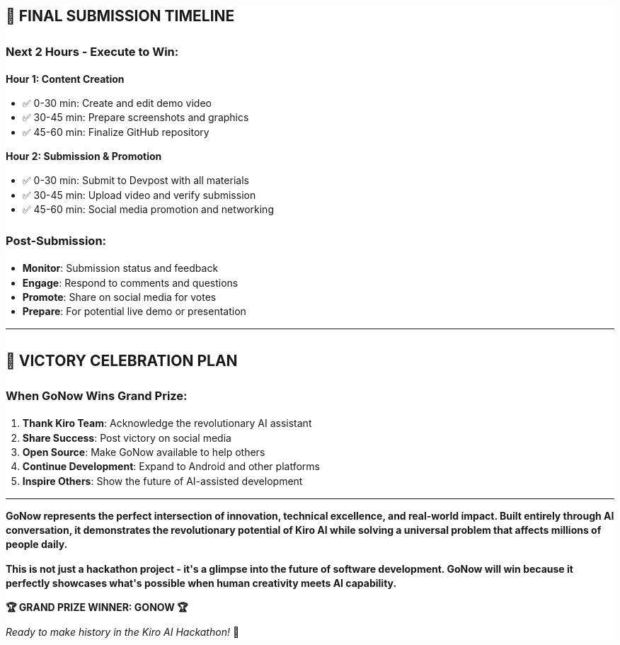 
## 🚀 **FINAL SUBMISSION TIMELINE**

### **Next 2 Hours - Execute to Win:**

**Hour 1: Content Creation**
- ✅ 0-30 min: Create and edit demo video
- ✅ 30-45 min: Prepare screenshots and graphics
- ✅ 45-60 min: Finalize GitHub repository

**Hour 2: Submission & Promotion**
- ✅ 0-30 min: Submit to Devpost with all materials
- ✅ 30-45 min: Upload video and verify submission
- ✅ 45-60 min: Social media promotion and networking

### **Post-Submission:**
- **Monitor**: Submission status and feedback
- **Engage**: Respond to comments and questions
- **Promote**: Share on social media for votes
- **Prepare**: For potential live demo or presentation

---

## 🎉 **VICTORY CELEBRATION PLAN**

### **When GoNow Wins Grand Prize:**
1. **Thank Kiro Team**: Acknowledge the revolutionary AI assistant
2. **Share Success**: Post victory on social media
3. **Open Source**: Make GoNow available to help others
4. **Continue Development**: Expand to Android and other platforms
5. **Inspire Others**: Show the future of AI-assisted development

---

**GoNow represents the perfect intersection of innovation, technical excellence, and real-world impact. Built entirely through AI conversation, it demonstrates the revolutionary potential of Kiro AI while solving a universal problem that affects millions of people daily.**

**This is not just a hackathon project - it's a glimpse into the future of software development. GoNow will win because it perfectly showcases what's possible when human creativity meets AI capability.**

**🏆 GRAND PRIZE WINNER: GONOW 🏆**

*Ready to make history in the Kiro AI Hackathon!* 🚀